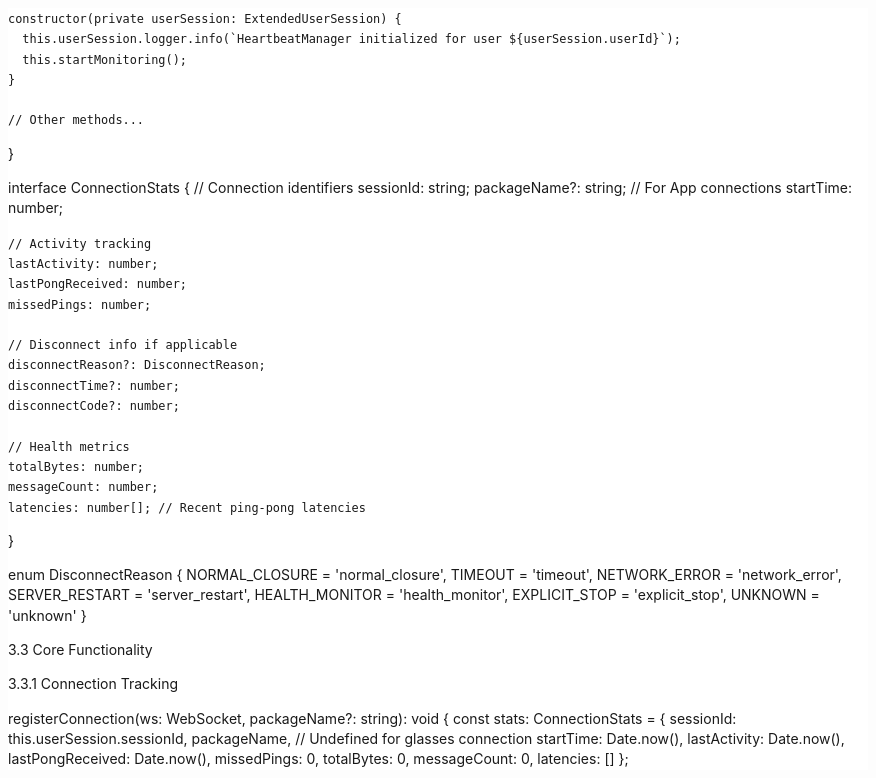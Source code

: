     constructor(private userSession: ExtendedUserSession) {
      this.userSession.logger.info(`HeartbeatManager initialized for user ${userSession.userId}`);
      this.startMonitoring();
    }

    // Other methods...
  }

  interface ConnectionStats {
    // Connection identifiers
    sessionId: string;
    packageName?: string; // For App connections
    startTime: number;

    // Activity tracking
    lastActivity: number;
    lastPongReceived: number;
    missedPings: number;

    // Disconnect info if applicable
    disconnectReason?: DisconnectReason;
    disconnectTime?: number;
    disconnectCode?: number;

    // Health metrics
    totalBytes: number;
    messageCount: number;
    latencies: number[]; // Recent ping-pong latencies
  }

  enum DisconnectReason {
    NORMAL_CLOSURE = 'normal_closure',
    TIMEOUT = 'timeout',
    NETWORK_ERROR = 'network_error',
    SERVER_RESTART = 'server_restart',
    HEALTH_MONITOR = 'health_monitor',
    EXPLICIT_STOP = 'explicit_stop',
    UNKNOWN = 'unknown'
  }

  3.3 Core Functionality

  3.3.1 Connection Tracking

  registerConnection(ws: WebSocket, packageName?: string): void {
    const stats: ConnectionStats = {
      sessionId: this.userSession.sessionId,
      packageName, // Undefined for glasses connection
      startTime: Date.now(),
      lastActivity: Date.now(),
      lastPongReceived: Date.now(),
      missedPings: 0,
      totalBytes: 0,
      messageCount: 0,
      latencies: []
    };
